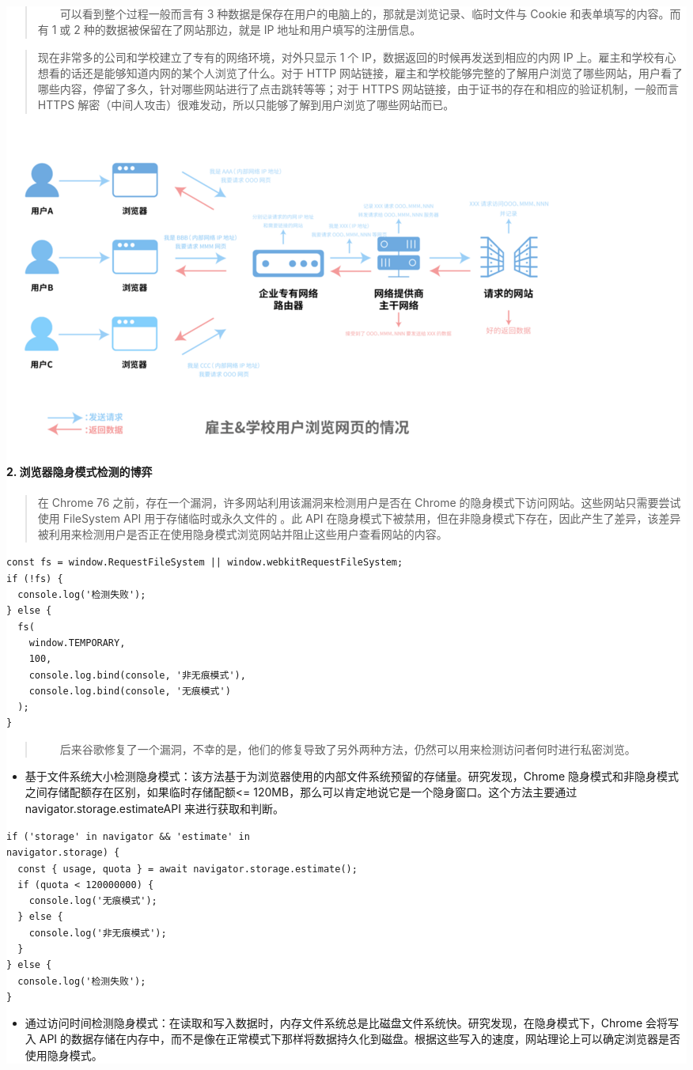>   可以看到整个过程一般而言有 3 种数据是保存在用户的电脑上的，那就是浏览记录、临时文件与 Cookie 和表单填写的内容。而有 1 或 2 种的数据被保留在了网站那边，就是 IP 地址和用户填写的注册信息。

> 现在非常多的公司和学校建立了专有的网络环境，对外只显示 1 个 IP，数据返回的时候再发送到相应的内网 IP 上。雇主和学校有心想看的话还是能够知道内网的某个人浏览了什么。对于 HTTP 网站链接，雇主和学校能够完整的了解用户浏览了哪些网站，用户看了哪些内容，停留了多久，针对哪些网站进行了点击跳转等等；对于 HTTPS 网站链接，由于证书的存在和相应的验证机制，一般而言 HTTPS 解密（中间人攻击）很难发动，所以只能够了解到用户浏览了哪些网站而已。

![](./img/7.png)

#### 2. 浏览器隐身模式检测的博弈
> 在 Chrome 76 之前，存在一个漏洞，许多网站利用该漏洞来检测用户是否在 Chrome 的隐身模式下访问网站。这些网站只需要尝试使用 FileSystem API 用于存储临时或永久文件的 。此 API 在隐身模式下被禁用，但在非隐身模式下存在，因此产生了差异，该差异被利用来检测用户是否正在使用隐身模式浏览网站并阻止这些用户查看网站的内容。
```
const fs = window.RequestFileSystem || window.webkitRequestFileSystem;
if (!fs) {
  console.log('检测失败');
} else {
  fs(
    window.TEMPORARY,
    100,
    console.log.bind(console, '非无痕模式'),
    console.log.bind(console, '无痕模式')
  );
}
```
>   后来谷歌修复了一个漏洞，不幸的是，他们的修复导致了另外两种方法，仍然可以用来检测访问者何时进行私密浏览。
- 基于文件系统大小检测隐身模式：该方法基于为浏览器使用的内部文件系统预留的存储量。研究发现，Chrome 隐身模式和非隐身模式之间存储配额存在区别，如果临时存储配额<= 120MB，那么可以肯定地说它是一个隐身窗口。这个方法主要通过navigator.storage.estimateAPI 来进行获取和判断。
```
if ('storage' in navigator && 'estimate' in 
navigator.storage) {
  const { usage, quota } = await navigator.storage.estimate();
  if (quota < 120000000) {
    console.log('无痕模式');
  } else {
    console.log('非无痕模式');
  }
} else {
  console.log('检测失败');
}
```
- 通过访问时间检测隐身模式：在读取和写入数据时，内存文件系统总是比磁盘文件系统快。研究发现，在隐身模式下，Chrome 会将写入 API 的数据存储在内存中，而不是像在正常模式下那样将数据持久化到磁盘。根据这些写入的速度，网站理论上可以确定浏览器是否使用隐身模式。